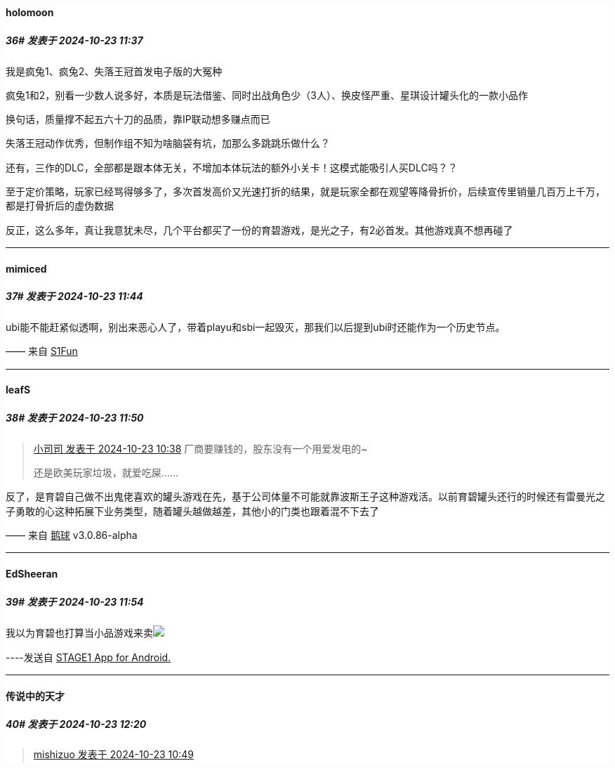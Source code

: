 ####  holomoon  
##### 36#       发表于 2024-10-23 11:37

我是疯兔1、疯兔2、失落王冠首发电子版的大冤种

疯兔1和2，别看一少数人说多好，本质是玩法借鉴、同时出战角色少（3人）、换皮怪严重、星琪设计罐头化的一款小品作

换句话，质量撑不起五六十刀的品质，靠IP联动想多赚点而已

失落王冠动作优秀，但制作组不知为啥脑袋有坑，加那么多跳跳乐做什么？

还有，三作的DLC，全部都是跟本体无关，不增加本体玩法的额外小关卡！这模式能吸引人买DLC吗？？

至于定价策略，玩家已经骂得够多了，多次首发高价又光速打折的结果，就是玩家全都在观望等降骨折价，后续宣传里销量几百万上千万，都是打骨折后的虚伪数据

反正，这么多年，真让我意犹未尽，几个平台都买了一份的育碧游戏，是光之子，有2必首发。其他游戏真不想再碰了

*****

####  mimiced  
##### 37#       发表于 2024-10-23 11:44

ubi能不能赶紧似透啊，别出来恶心人了，带着playu和sbi一起毁灭，那我们以后提到ubi时还能作为一个历史节点。

—— 来自 [S1Fun](https://s1fun.koalcat.com)

*****

####  leafS  
##### 38#       发表于 2024-10-23 11:50

<blockquote><a href="httphttps://bbs.saraba1st.com/2b/forum.php?mod=redirect&amp;goto=findpost&amp;pid=66520745&amp;ptid=2204163" target="_blank">小司司 发表于 2024-10-23 10:38</a>
厂商要赚钱的，股东没有一个用爱发电的~

还是欧美玩家垃圾，就爱吃屎……</blockquote>
反了，是育碧自己做不出鬼佬喜欢的罐头游戏在先，基于公司体量不可能就靠波斯王子这种游戏活。以前育碧罐头还行的时候还有雷曼光之子勇敢的心这种拓展下业务类型，随着罐头越做越差，其他小的门类也跟着混不下去了

—— 来自 [鹅球](https://www.pgyer.com/xfPejhuq) v3.0.86-alpha

*****

####  EdSheeran  
##### 39#       发表于 2024-10-23 11:54

我以为育碧也打算当小品游戏来卖<img src="https://static.saraba1st.com/image/smiley/face2017/002.png" referrerpolicy="no-referrer">

----发送自 [STAGE1 App for Android.](http://stage1.5j4m.com/?1.37)

*****

####  传说中的天才  
##### 40#       发表于 2024-10-23 12:20

<blockquote><a href="httphttps://bbs.saraba1st.com/2b/forum.php?mod=redirect&amp;goto=findpost&amp;pid=66520905&amp;ptid=2204163" target="_blank">mishizuo 发表于 2024-10-23 10:49</a>
